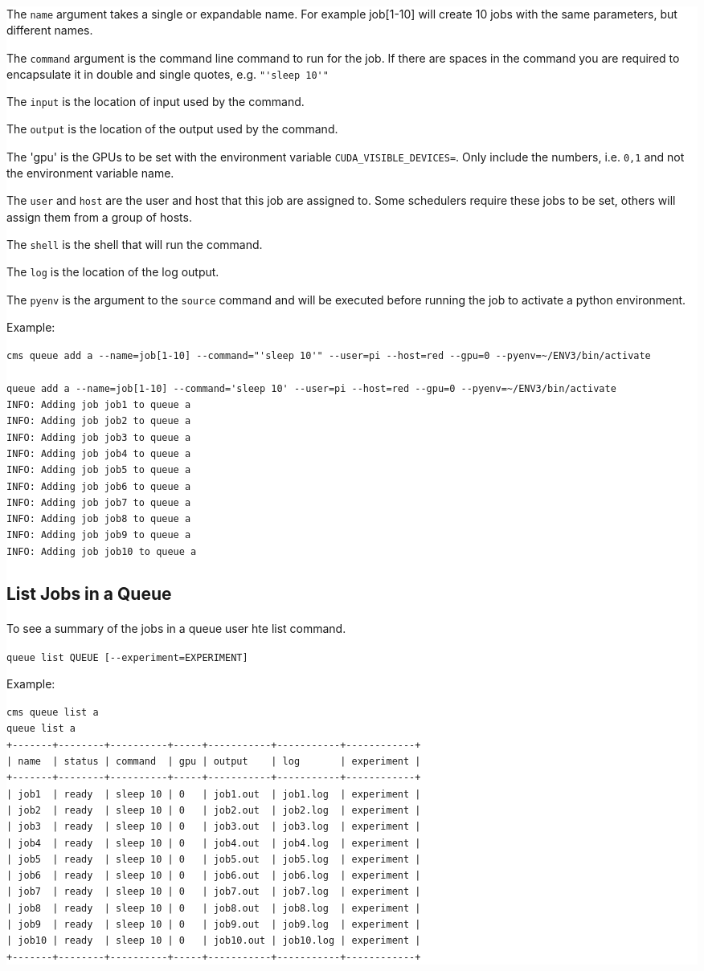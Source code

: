 The `name` argument takes a single or expandable name. For example job[1-10] will create 10 jobs with the same parameters, but different names.

The `command` argument is the command line command to run for the job. If there are spaces in the command you are required to encapsulate it in double and single quotes, e.g. `"'sleep 10'"`

The `input` is the location of input used by the command.

The `output` is the location of the output used by the command.

The 'gpu' is the GPUs to be set with the environment variable `CUDA_VISIBLE_DEVICES=`. Only include the numbers, i.e. `0,1` and not the environment variable name.

The `user` and `host` are the user and host that this job are assigned to. Some schedulers require these jobs to be set, others will assign them from a group of hosts.

The `shell` is the shell that will run the command.

The `log` is the location of the log output.

The `pyenv` is the argument to the `source` command and will be executed before running the job to activate a python environment.

Example:

```
cms queue add a --name=job[1-10] --command="'sleep 10'" --user=pi --host=red --gpu=0 --pyenv=~/ENV3/bin/activate

queue add a --name=job[1-10] --command='sleep 10' --user=pi --host=red --gpu=0 --pyenv=~/ENV3/bin/activate
INFO: Adding job job1 to queue a
INFO: Adding job job2 to queue a
INFO: Adding job job3 to queue a
INFO: Adding job job4 to queue a
INFO: Adding job job5 to queue a
INFO: Adding job job6 to queue a
INFO: Adding job job7 to queue a
INFO: Adding job job8 to queue a
INFO: Adding job job9 to queue a
INFO: Adding job job10 to queue a
```

## List Jobs in a Queue

To see a summary of the jobs in a queue user hte list command.

```
queue list QUEUE [--experiment=EXPERIMENT]
```

Example:

```
cms queue list a
queue list a
+-------+--------+----------+-----+-----------+-----------+------------+
| name  | status | command  | gpu | output    | log       | experiment |
+-------+--------+----------+-----+-----------+-----------+------------+
| job1  | ready  | sleep 10 | 0   | job1.out  | job1.log  | experiment |
| job2  | ready  | sleep 10 | 0   | job2.out  | job2.log  | experiment |
| job3  | ready  | sleep 10 | 0   | job3.out  | job3.log  | experiment |
| job4  | ready  | sleep 10 | 0   | job4.out  | job4.log  | experiment |
| job5  | ready  | sleep 10 | 0   | job5.out  | job5.log  | experiment |
| job6  | ready  | sleep 10 | 0   | job6.out  | job6.log  | experiment |
| job7  | ready  | sleep 10 | 0   | job7.out  | job7.log  | experiment |
| job8  | ready  | sleep 10 | 0   | job8.out  | job8.log  | experiment |
| job9  | ready  | sleep 10 | 0   | job9.out  | job9.log  | experiment |
| job10 | ready  | sleep 10 | 0   | job10.out | job10.log | experiment |
+-------+--------+----------+-----+-----------+-----------+------------+
```